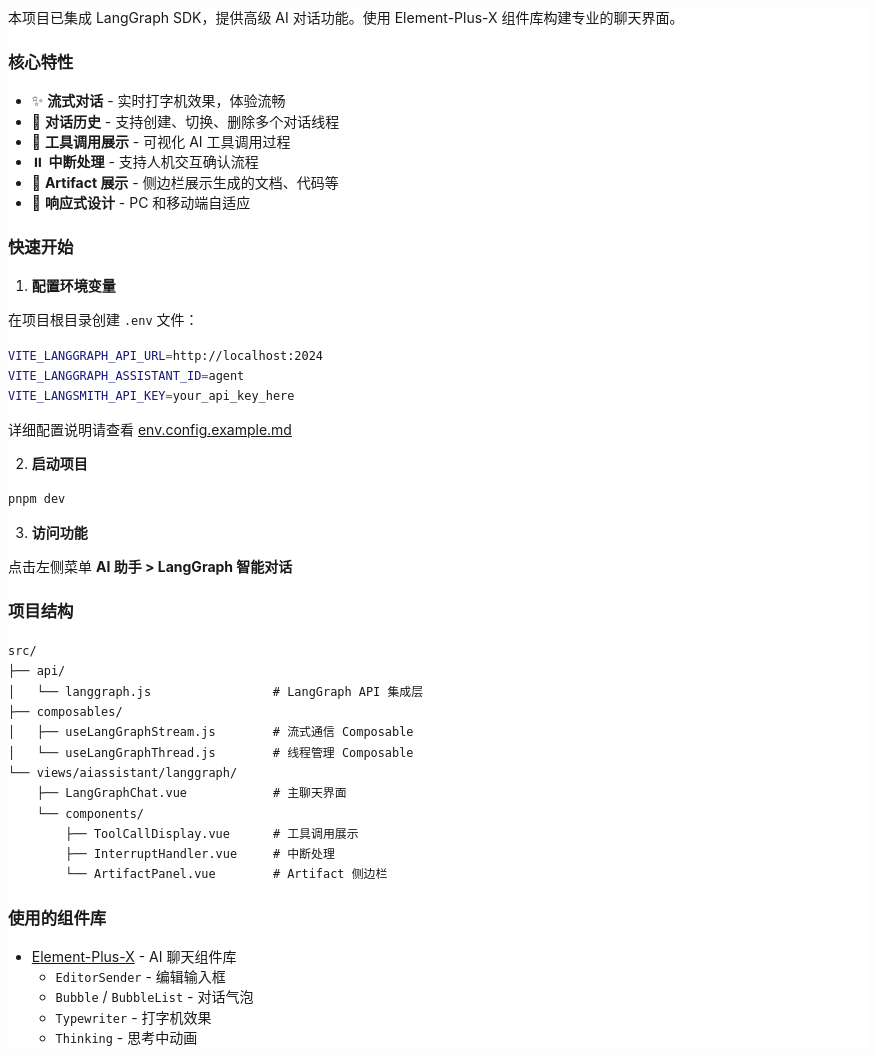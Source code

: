 本项目已集成 LangGraph SDK，提供高级 AI 对话功能。使用 Element-Plus-X 组件库构建专业的聊天界面。

### 核心特性

- ✨ **流式对话** - 实时打字机效果，体验流畅
- 📜 **对话历史** - 支持创建、切换、删除多个对话线程
- 🔧 **工具调用展示** - 可视化 AI 工具调用过程
- ⏸️ **中断处理** - 支持人机交互确认流程
- 📄 **Artifact 展示** - 侧边栏展示生成的文档、代码等
- 📱 **响应式设计** - PC 和移动端自适应

### 快速开始

1. **配置环境变量**

在项目根目录创建 `.env` 文件：

```bash
VITE_LANGGRAPH_API_URL=http://localhost:2024
VITE_LANGGRAPH_ASSISTANT_ID=agent
VITE_LANGSMITH_API_KEY=your_api_key_here
```

详细配置说明请查看 [env.config.example.md](./env.config.example.md)

2. **启动项目**

```bash
pnpm dev
```

3. **访问功能**

点击左侧菜单 **AI 助手 > LangGraph 智能对话**

### 项目结构

```
src/
├── api/
│   └── langgraph.js                 # LangGraph API 集成层
├── composables/
│   ├── useLangGraphStream.js        # 流式通信 Composable
│   └── useLangGraphThread.js        # 线程管理 Composable
└── views/aiassistant/langgraph/
    ├── LangGraphChat.vue            # 主聊天界面
    └── components/
        ├── ToolCallDisplay.vue      # 工具调用展示
        ├── InterruptHandler.vue     # 中断处理
        └── ArtifactPanel.vue        # Artifact 侧边栏
```

### 使用的组件库

- [Element-Plus-X](https://element-plus-x.com) - AI 聊天组件库
  - `EditorSender` - 编辑输入框
  - `Bubble` / `BubbleList` - 对话气泡
  - `Typewriter` - 打字机效果
  - `Thinking` - 思考中动画
